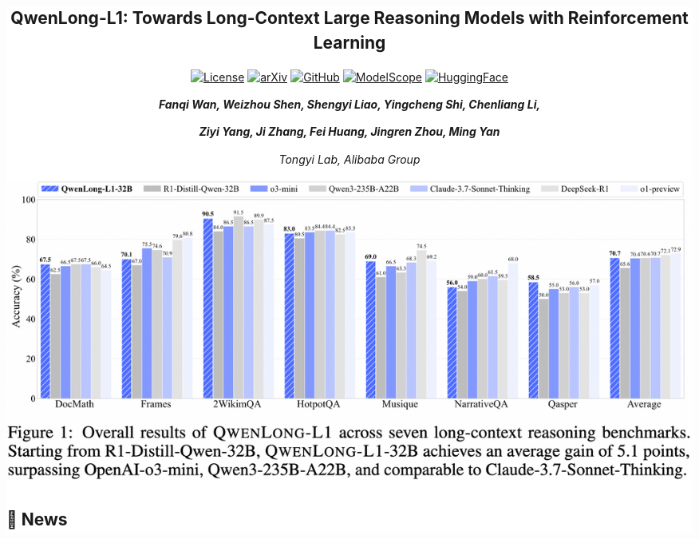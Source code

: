 <p align="center" width="100%">
</p>

<div id="top" align="center">

QwenLong-L1: Towards Long-Context Large Reasoning Models with Reinforcement Learning
-----------------------------
[![License](https://img.shields.io/badge/License-Apache%202.0-blue.svg)](https://opensource.org/licenses/Apache-2.0)
[![arXiv](https://img.shields.io/badge/arXiv-2505.17667-b31b1b.svg)](https://arxiv.org/abs/2505.17667)
[![GitHub](https://img.shields.io/badge/GitHub-QwenLongL1-4b32c3?logo=github)](https://github.com/Tongyi-Zhiwen/QwenLong-L1)
[![ModelScope](https://img.shields.io/badge/🤖%20ModelScope-purple)](https://modelscope.cn/models/iic/QwenLong-L1-32B)
[![HuggingFace](https://img.shields.io/badge/🤗%20HuggingFace-yellow)](https://huggingface.co/Tongyi-Zhiwen/QwenLong-L1-32B)



_**Fanqi Wan, Weizhou Shen, Shengyi Liao, Yingcheng Shi, Chenliang Li,**_

_**Ziyi Yang, Ji Zhang, Fei Huang, Jingren Zhou, Ming Yan**_





_Tongyi Lab, Alibaba Group_

<p align="center">
    <img src="./assets/fig1.png" width="100%"> <br>
</p>


</div>

## 🎉 News
